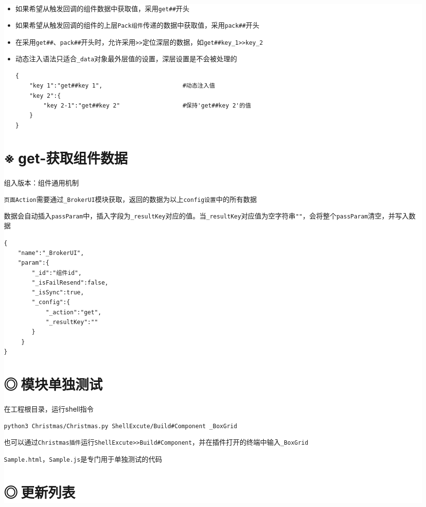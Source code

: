 - 如果希望从触发回调的组件数据中获取值，采用`get##`开头

- 如果希望从触发回调的组件的上层`Pack组件`传递的数据中获取值，采用`pack##`开头

- 在采用`get##`、`pack##`开头时，允许采用`>>`定位深层的数据，如`get##key_1>>key_2`

- 动态注入语法只适合`_data`对象最外层值的设置，深层设置是不会被处理的

    ```
    {
    	"key 1":"get##key 1",						#动态注入值
    	"key 2":{
    		"key 2-1":"get##key 2"                  #保持'get##key 2'的值
    	}
    }
    ```

# ※ get-获取组件数据

组入版本：组件通用机制

`页面Action`需要通过`_BrokerUI`模块获取，返回的数据为以上`config设置`中的所有数据

数据会自动插入`passParam`中，插入字段为`_resultKey`对应的值。当`_resultKey`对应值为空字符串`""`，会将整个`passParam`清空，并写入数据

```
{
    "name":"_BrokerUI",
    "param":{
    	"_id":"组件id",
        "_isFailResend":false,
        "_isSync":true,
        "_config":{
            "_action":"get",
            "_resultKey":""
        }
     }
}
```

# ◎ 模块单独测试

在工程根目录，运行shell指令

```
python3 Christmas/Christmas.py ShellExcute/Build#Component _BoxGrid
```

也可以通过`Christmas插件`运行`ShellExcute>>Build#Component`，并在插件打开的终端中输入`_BoxGrid`

`Sample.html`，`Sample.js`是专门用于单独测试的代码

# ◎ 更新列表
